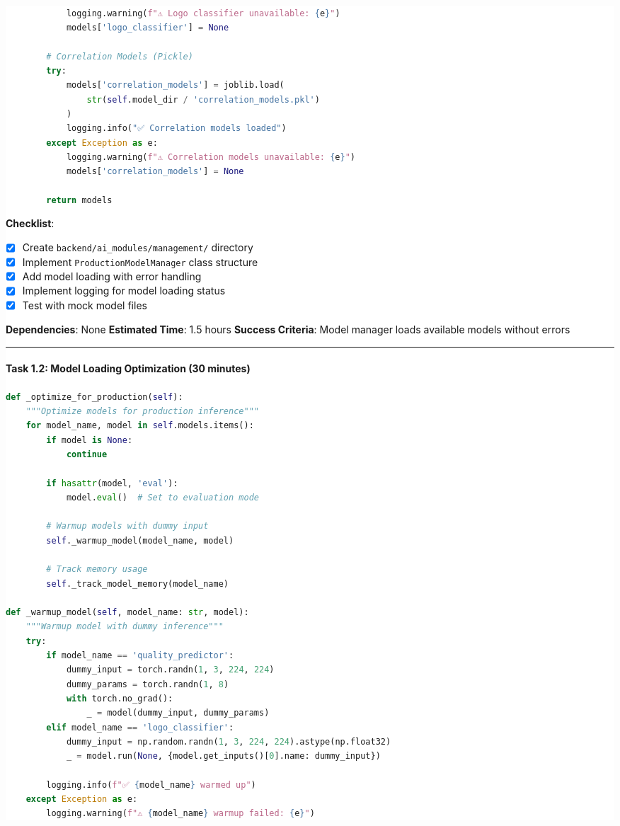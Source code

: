 ```python
            logging.warning(f"⚠️ Logo classifier unavailable: {e}")
            models['logo_classifier'] = None

        # Correlation Models (Pickle)
        try:
            models['correlation_models'] = joblib.load(
                str(self.model_dir / 'correlation_models.pkl')
            )
            logging.info("✅ Correlation models loaded")
        except Exception as e:
            logging.warning(f"⚠️ Correlation models unavailable: {e}")
            models['correlation_models'] = None

        return models
```

**Checklist**:
- [x] Create `backend/ai_modules/management/` directory
- [x] Implement `ProductionModelManager` class structure
- [x] Add model loading with error handling
- [x] Implement logging for model loading status
- [x] Test with mock model files

**Dependencies**: None
**Estimated Time**: 1.5 hours
**Success Criteria**: Model manager loads available models without errors

---

#### **Task 1.2: Model Loading Optimization** (30 minutes)
```python
def _optimize_for_production(self):
    """Optimize models for production inference"""
    for model_name, model in self.models.items():
        if model is None:
            continue

        if hasattr(model, 'eval'):
            model.eval()  # Set to evaluation mode

        # Warmup models with dummy input
        self._warmup_model(model_name, model)

        # Track memory usage
        self._track_model_memory(model_name)

def _warmup_model(self, model_name: str, model):
    """Warmup model with dummy inference"""
    try:
        if model_name == 'quality_predictor':
            dummy_input = torch.randn(1, 3, 224, 224)
            dummy_params = torch.randn(1, 8)
            with torch.no_grad():
                _ = model(dummy_input, dummy_params)
        elif model_name == 'logo_classifier':
            dummy_input = np.random.randn(1, 3, 224, 224).astype(np.float32)
            _ = model.run(None, {model.get_inputs()[0].name: dummy_input})

        logging.info(f"✅ {model_name} warmed up")
    except Exception as e:
        logging.warning(f"⚠️ {model_name} warmup failed: {e}")
```
